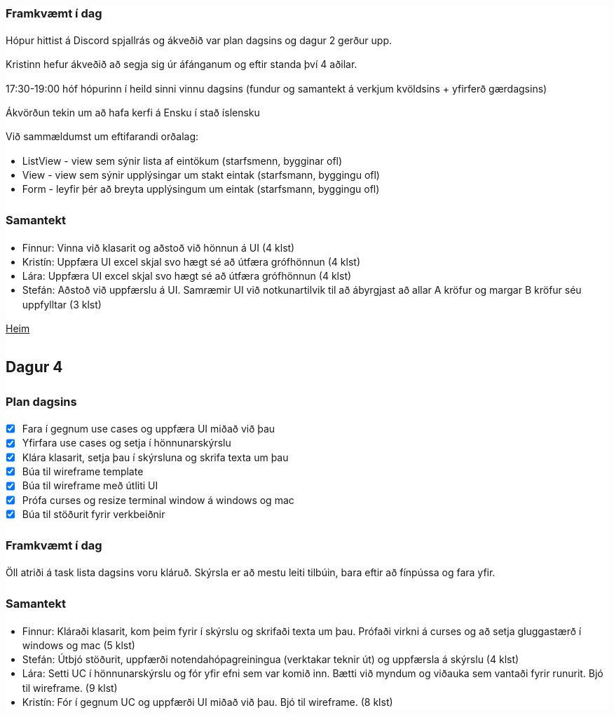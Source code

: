 ### Framkvæmt í dag

Hópur hittist á Discord spjallrás og ákveðið var plan dagsins og dagur 2 gerður upp.

Kristinn hefur ákveðið að segja sig úr áfánganum og eftir standa því 4 aðilar.

17:30-19:00 hóf hópurinn í heild sinni vinnu dagsins (fundur og samantekt á verkjum kvöldsins + yfirferð gærdagsins)

Ákvörðun tekin um að hafa kerfi á Ensku í stað íslensku

Við sammældumst um eftifarandi orðalag:

- ListView - view sem sýnir lista af eintökum (starfsmenn, bygginar ofl)
- View - view sem sýnir upplýsingar um stakt eintak (starfsmann, byggingu ofl)
- Form - leyfir þér að breyta upplýsingum um eintak (starfsmann, byggingu ofl)

### Samantekt

- Finnur: Vinna við klasarit og aðstoð við hönnun á UI (4 klst)
- Kristín: Uppfæra UI excel skjal svo hægt sé að útfæra grófhönnun (4 klst)
- Lára: Uppfæra UI excel skjal svo hægt sé að útfæra grófhönnun (4 klst)
- Stefán: Aðstoð við uppfærslu á UI. Samræmir UI við notkunartilvik til að ábyrgjast að allar A kröfur og margar B kröfur séu uppfylltar (3 klst)

[Heim](#efnisyfirlit)

## Dagur 4

### Plan dagsins

- [x] Fara í gegnum use cases og uppfæra UI miðað við þau
- [x] Yfirfara use cases og setja í hönnunarskýrslu
- [x] Klára klasarit, setja þau í skýrsluna og skrifa texta um þau
- [x] Búa til wireframe template
- [x] Búa til wireframe með útliti UI
- [x] Prófa curses og resize terminal window á windows og mac
- [x] Búa til stöðurit fyrir verkbeiðnir

### Framkvæmt í dag

Öll atriði á task lista dagsins voru kláruð. Skýrsla er að mestu leiti tilbúin, bara eftir að fínpússa og fara yfir.

### Samantekt

- Finnur: Kláraði klasarit, kom þeim fyrir í skýrslu og skrifaði texta um þau. Prófaði virkni á curses og að setja gluggastærð í windows og mac (5 klst)
- Stefán: Útbjó stöðurit, uppfærði notendahópagreiningua (verktakar teknir út) og uppfærsla á skýrslu (4 klst)
- Lára: Setti UC í hönnunarskýrslu og fór yfir efni sem var komið inn. Bætti við myndum og viðauka sem vantaði fyrir runurit. Bjó til wireframe. (9 klst)
- Kristín: Fór í gegnum UC og uppfærði UI miðað við þau. Bjó til wireframe. (8 klst)
